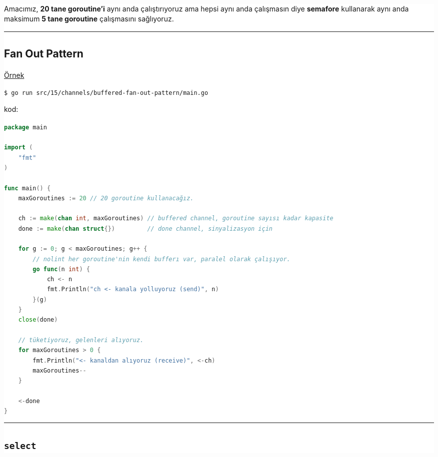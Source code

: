Amacımız, **20 tane goroutine’i** aynı anda çalıştırıyoruz ama hepsi aynı anda
çalışmasın diye **semafore** kullanarak aynı anda maksimum **5 tane
goroutine** çalışmasını sağlıyoruz.

---

## Fan Out Pattern

[Örnek](https://github.com/vbyazilim/maoyyk2023-golang-101-kursu/tree/main/src/15/channels/buffered-fan-out-pattern)

```bash
$ go run src/15/channels/buffered-fan-out-pattern/main.go
```

kod:

```go
package main

import (
	"fmt"
)

func main() {
	maxGoroutines := 20 // 20 goroutine kullanacağız.

	ch := make(chan int, maxGoroutines) // buffered channel, goroutine sayısı kadar kapasite
	done := make(chan struct{})         // done channel, sinyalizasyon için

	for g := 0; g < maxGoroutines; g++ {
		// nolint her goroutine'nin kendi bufferı var, paralel olarak çalışıyor.
		go func(n int) {
			ch <- n
			fmt.Println("ch <- kanala yolluyoruz (send)", n)
		}(g)
	}
	close(done)

	// tüketiyoruz, gelenleri alıyoruz.
	for maxGoroutines > 0 {
		fmt.Println("<- kanaldan alıyoruz (receive)", <-ch)
		maxGoroutines--
	}

	<-done
}
```

---

## `select`
